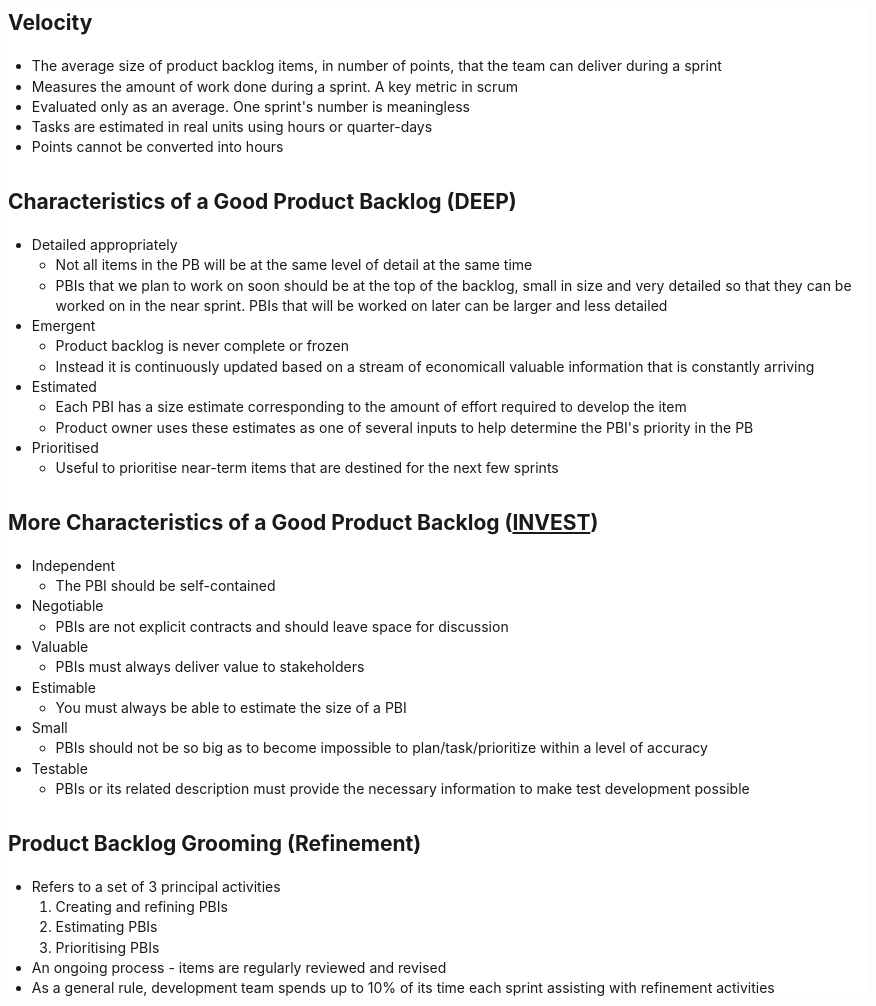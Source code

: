 ## Velocity

-   The average size of product backlog items, in number of points, that the team can deliver during a sprint
-   Measures the amount of work done during a sprint. A key metric in scrum
-   Evaluated only as an average. One sprint's number is meaningless
-   Tasks are estimated in real units using hours or quarter-days
-   Points cannot be converted into hours

## Characteristics of a Good Product Backlog (DEEP)

-   Detailed appropriately
    -   Not all items in the PB will be at the same level of detail at the same time
    -   PBIs that we plan to work on soon should be at the top of the backlog, small in size and very detailed so that they can be worked on in the near sprint. PBIs that will be worked on later can be larger and less detailed
-   Emergent
    -   Product backlog is never complete or frozen
    -   Instead it is continuously updated based on a stream of economicall valuable information that is constantly arriving
-   Estimated
    -   Each PBI has a size estimate corresponding to the amount of effort required to develop the item
    -   Product owner uses these estimates as one of several inputs to help determine the PBI's priority in the PB
-   Prioritised
    -   Useful to prioritise near-term items that are destined for the next few sprints

## More Characteristics of a Good Product Backlog ([INVEST](<https://en.wikipedia.org/wiki/INVEST_(mnemonic)>))

-   Independent
    -   The PBI should be self-contained
-   Negotiable
    -   PBIs are not explicit contracts and should leave space for discussion
-   Valuable
    -   PBIs must always deliver value to stakeholders
-   Estimable
    -   You must always be able to estimate the size of a PBI
-   Small
    -   PBIs should not be so big as to become impossible to plan/task/prioritize within a level of accuracy
-   Testable
    -   PBIs or its related description must provide the necessary information to make test development possible

## Product Backlog Grooming (Refinement)

-   Refers to a set of 3 principal activities
    1. Creating and refining PBIs
    2. Estimating PBIs
    3. Prioritising PBIs
-   An ongoing process - items are regularly reviewed and revised
-   As a general rule, development team spends up to 10% of its time each sprint assisting with refinement activities
